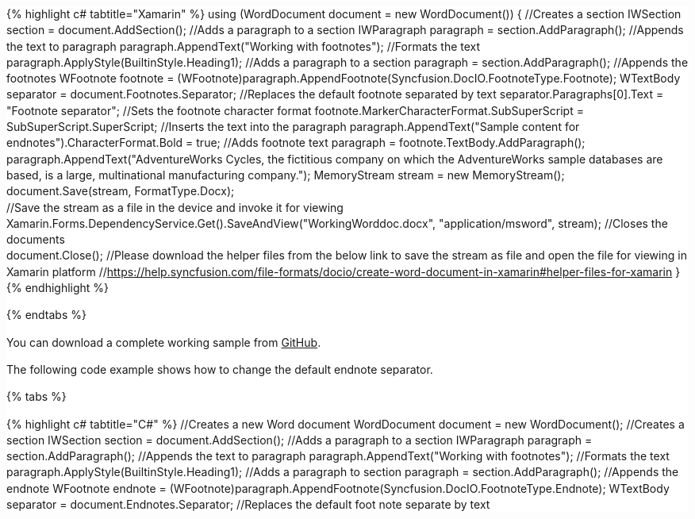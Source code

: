 {% highlight c# tabtitle="Xamarin" %}
using (WordDocument document = new WordDocument())
{
    //Creates a section
    IWSection section = document.AddSection();
    //Adds a paragraph to a section
    IWParagraph paragraph = section.AddParagraph();
    //Appends the text to paragraph
    paragraph.AppendText("Working with footnotes");
    //Formats the text
    paragraph.ApplyStyle(BuiltinStyle.Heading1);
    //Adds a paragraph to a section
    paragraph = section.AddParagraph();
    //Appends the footnotes
    WFootnote footnote = (WFootnote)paragraph.AppendFootnote(Syncfusion.DocIO.FootnoteType.Footnote);
    WTextBody separator = document.Footnotes.Separator;
    //Replaces the default footnote separated by text
    separator.Paragraphs[0].Text = "Footnote separator";
    //Sets the footnote character format
    footnote.MarkerCharacterFormat.SubSuperScript = SubSuperScript.SuperScript;
    //Inserts the text into the paragraph
    paragraph.AppendText("Sample content for endnotes").CharacterFormat.Bold = true;
    //Adds footnote text
    paragraph = footnote.TextBody.AddParagraph();
    paragraph.AppendText("AdventureWorks Cycles, the fictitious company on which the AdventureWorks sample databases are based, is a large, multinational manufacturing company.");
    MemoryStream stream = new MemoryStream();
    document.Save(stream, FormatType.Docx);         
    //Save the stream as a file in the device and invoke it for viewing
    Xamarin.Forms.DependencyService.Get<ISave>().SaveAndView("WorkingWorddoc.docx", "application/msword", stream);
    //Closes the documents               
    document.Close();
    //Please download the helper files from the below link to save the stream as file and open the file for viewing in Xamarin platform
    //https://help.syncfusion.com/file-formats/docio/create-word-document-in-xamarin#helper-files-for-xamarin
}
{% endhighlight %}

{% endtabs %}

You can download a complete working sample from [GitHub](https://github.com/SyncfusionExamples/DocIO-Examples/tree/main/Footnotes-and-Endnotes/Change-default-footnote-separator).

The following code example shows how to change the default endnote separator.

{% tabs %}

{% highlight c# tabtitle="C#" %}
//Creates a new Word document
WordDocument document = new WordDocument();
//Creates a section
IWSection section = document.AddSection();
//Adds a paragraph to a section
IWParagraph paragraph = section.AddParagraph();
//Appends the text to paragraph
paragraph.AppendText("Working with footnotes");
//Formats the text
paragraph.ApplyStyle(BuiltinStyle.Heading1);
//Adds a paragraph to  section
paragraph = section.AddParagraph();
//Appends the endnote
WFootnote endnote = (WFootnote)paragraph.AppendFootnote(Syncfusion.DocIO.FootnoteType.Endnote);
WTextBody separator = document.Endnotes.Separator;
//Replaces the default foot note separate by text